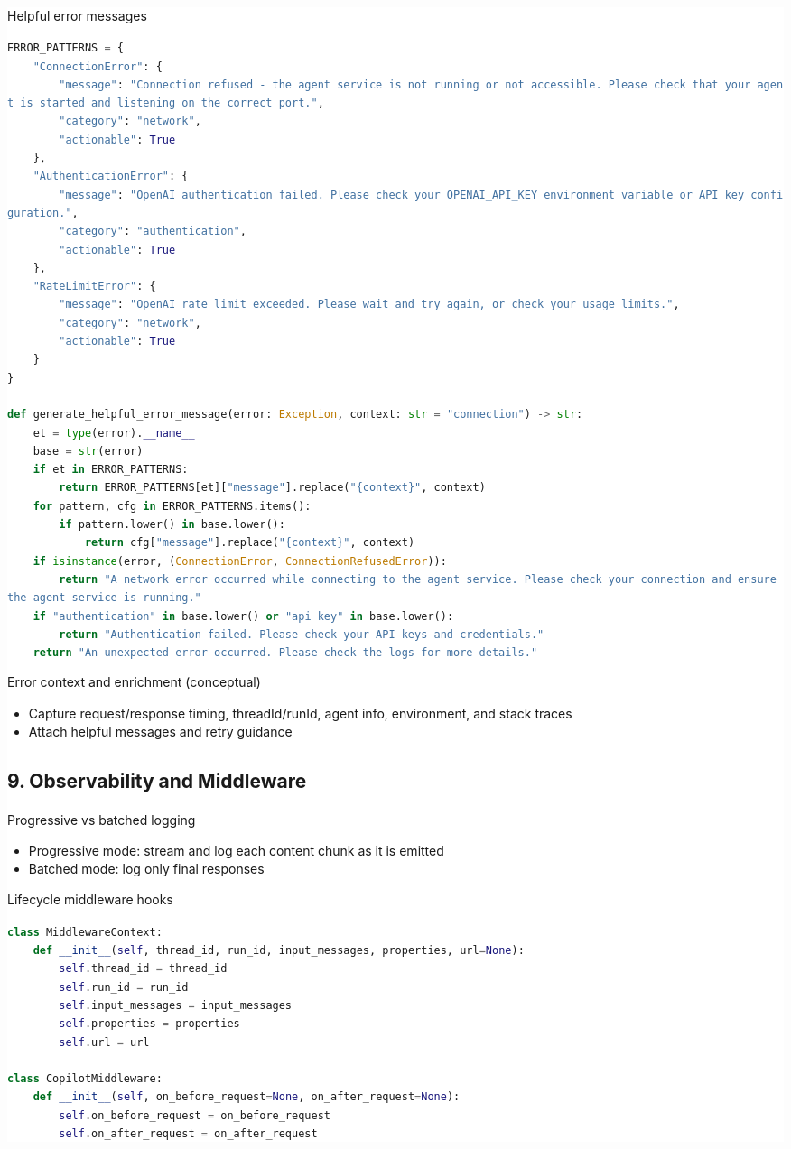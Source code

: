 Helpful error messages

```python
ERROR_PATTERNS = {
    "ConnectionError": {
        "message": "Connection refused - the agent service is not running or not accessible. Please check that your agent is started and listening on the correct port.",
        "category": "network",
        "actionable": True
    },
    "AuthenticationError": {
        "message": "OpenAI authentication failed. Please check your OPENAI_API_KEY environment variable or API key configuration.",
        "category": "authentication",
        "actionable": True
    },
    "RateLimitError": {
        "message": "OpenAI rate limit exceeded. Please wait and try again, or check your usage limits.",
        "category": "network",
        "actionable": True
    }
}

def generate_helpful_error_message(error: Exception, context: str = "connection") -> str:
    et = type(error).__name__
    base = str(error)
    if et in ERROR_PATTERNS:
        return ERROR_PATTERNS[et]["message"].replace("{context}", context)
    for pattern, cfg in ERROR_PATTERNS.items():
        if pattern.lower() in base.lower():
            return cfg["message"].replace("{context}", context)
    if isinstance(error, (ConnectionError, ConnectionRefusedError)):
        return "A network error occurred while connecting to the agent service. Please check your connection and ensure the agent service is running."
    if "authentication" in base.lower() or "api key" in base.lower():
        return "Authentication failed. Please check your API keys and credentials."
    return "An unexpected error occurred. Please check the logs for more details."
```

Error context and enrichment (conceptual)
- Capture request/response timing, threadId/runId, agent info, environment, and stack traces
- Attach helpful messages and retry guidance

## 9. Observability and Middleware

Progressive vs batched logging
- Progressive mode: stream and log each content chunk as it is emitted
- Batched mode: log only final responses

Lifecycle middleware hooks

```python
class MiddlewareContext:
    def __init__(self, thread_id, run_id, input_messages, properties, url=None):
        self.thread_id = thread_id
        self.run_id = run_id
        self.input_messages = input_messages
        self.properties = properties
        self.url = url

class CopilotMiddleware:
    def __init__(self, on_before_request=None, on_after_request=None):
        self.on_before_request = on_before_request
        self.on_after_request = on_after_request
```